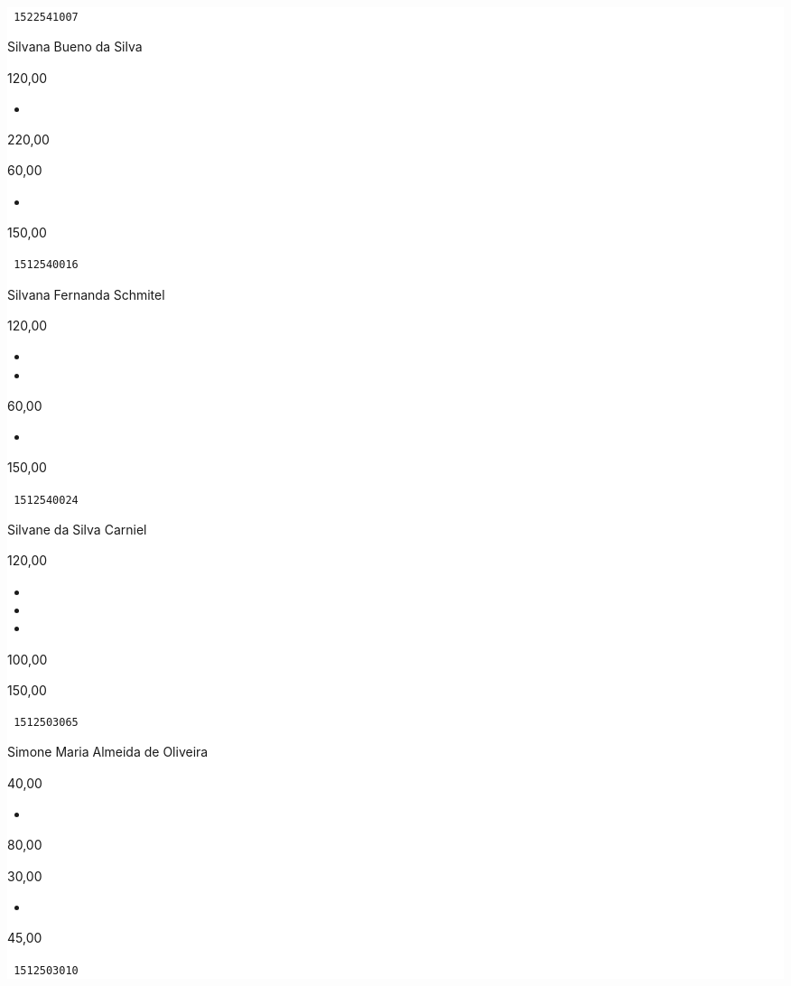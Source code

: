      1522541007

   Silvana Bueno da Silva

   120,00

   -

   220,00

   60,00

   -

   150,00

     1512540016

   Silvana Fernanda Schmitel

   120,00

   -

   -

   60,00

   -

   150,00

     1512540024

   Silvane da Silva Carniel

   120,00

   -

   -

   -

   100,00

   150,00

     1512503065

   Simone Maria Almeida de Oliveira

   40,00

   -

   80,00

   30,00

   -

   45,00

     1512503010
